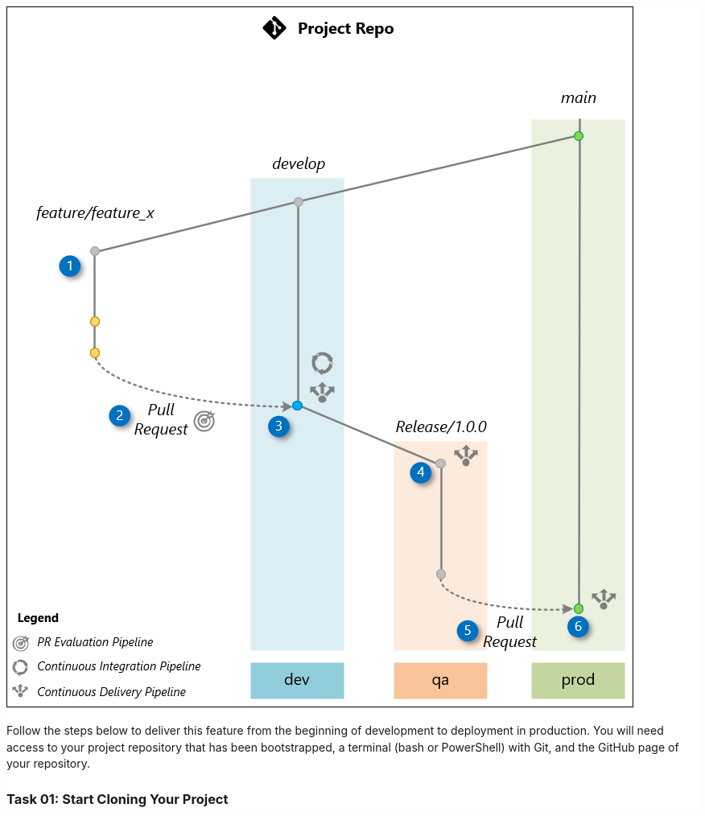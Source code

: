 ![Git Workflow](media/git_workflow_branching.png)

Follow the steps below to deliver this feature from the beginning of development to deployment in production. You will need access to your project repository that has been bootstrapped, a terminal (bash or PowerShell) with Git, and the GitHub page of your repository.

### Task 01: Start Cloning Your Project
